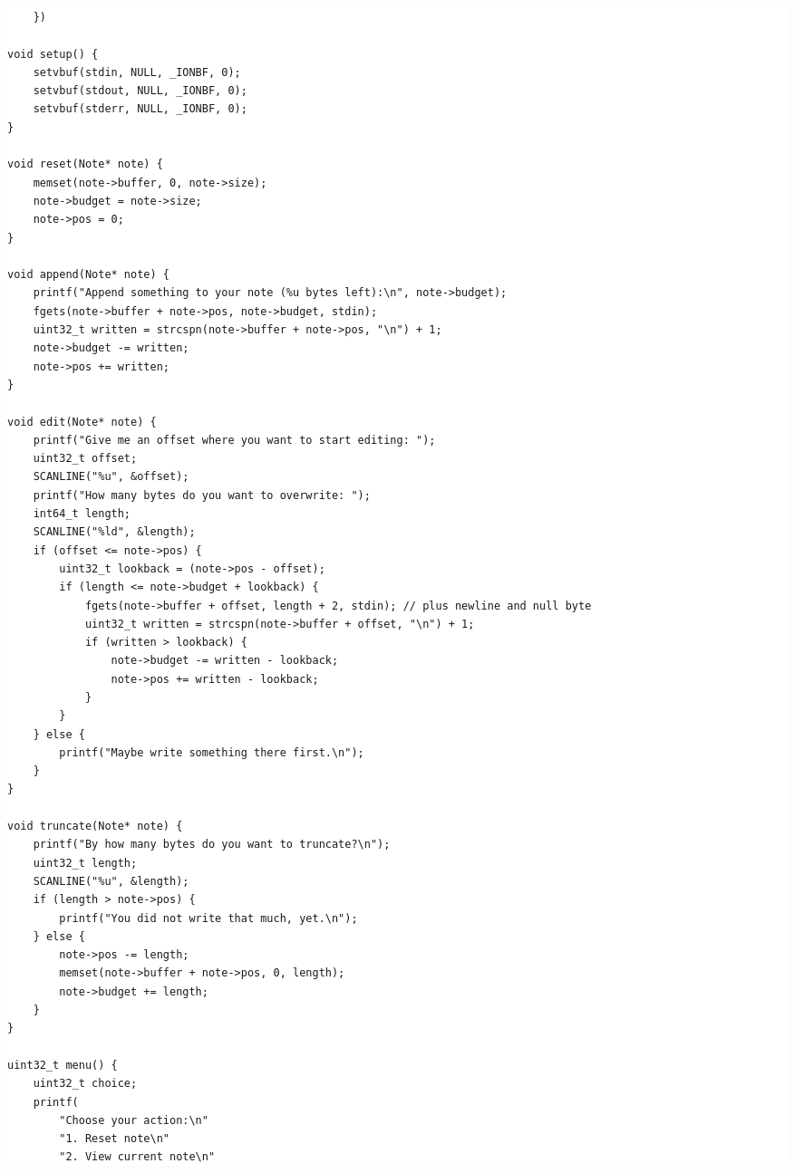 ``` 
    })

void setup() {
    setvbuf(stdin, NULL, _IONBF, 0);
    setvbuf(stdout, NULL, _IONBF, 0);
    setvbuf(stderr, NULL, _IONBF, 0);
}

void reset(Note* note) {
    memset(note->buffer, 0, note->size);
    note->budget = note->size;
    note->pos = 0;
}

void append(Note* note) {
    printf("Append something to your note (%u bytes left):\n", note->budget);
    fgets(note->buffer + note->pos, note->budget, stdin);
    uint32_t written = strcspn(note->buffer + note->pos, "\n") + 1;
    note->budget -= written;
    note->pos += written;
}

void edit(Note* note) {
    printf("Give me an offset where you want to start editing: ");
    uint32_t offset;
    SCANLINE("%u", &offset);
    printf("How many bytes do you want to overwrite: ");
    int64_t length;
    SCANLINE("%ld", &length);
    if (offset <= note->pos) {
        uint32_t lookback = (note->pos - offset);
        if (length <= note->budget + lookback) {
            fgets(note->buffer + offset, length + 2, stdin); // plus newline and null byte
            uint32_t written = strcspn(note->buffer + offset, "\n") + 1;
            if (written > lookback) {
                note->budget -= written - lookback;
                note->pos += written - lookback;
            }
        }
    } else {
        printf("Maybe write something there first.\n");
    }
}

void truncate(Note* note) {
    printf("By how many bytes do you want to truncate?\n");
    uint32_t length;
    SCANLINE("%u", &length);
    if (length > note->pos) {
        printf("You did not write that much, yet.\n");
    } else {
        note->pos -= length;
        memset(note->buffer + note->pos, 0, length);
        note->budget += length;
    }
}

uint32_t menu() {
    uint32_t choice;
    printf(
        "Choose your action:\n"
        "1. Reset note\n"
        "2. View current note\n"
```